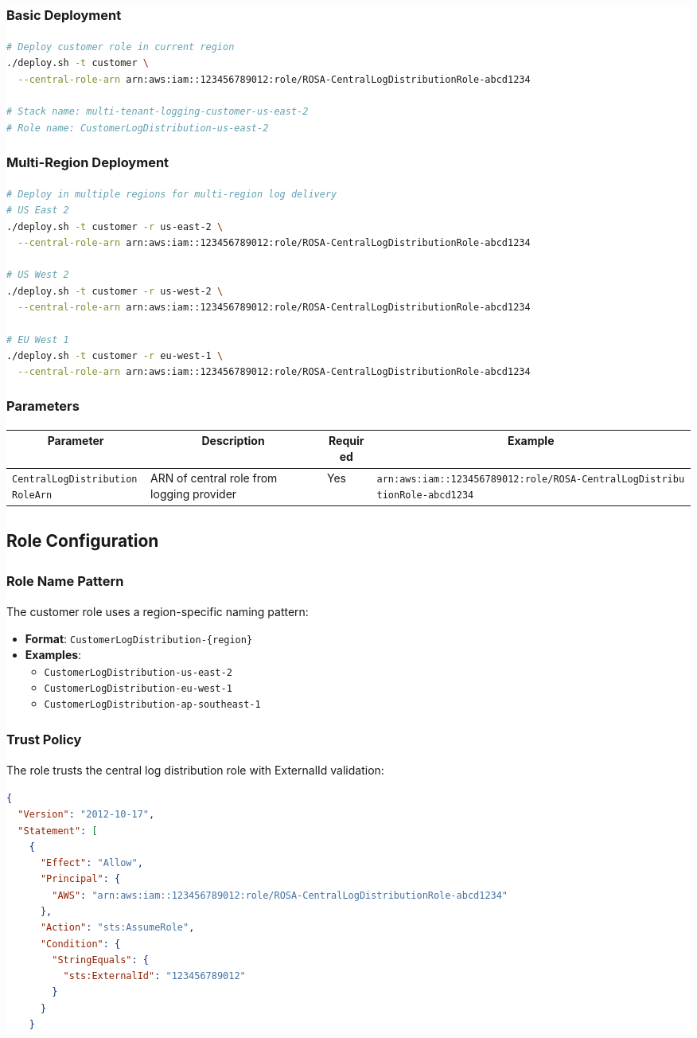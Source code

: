 ### Basic Deployment

```bash
# Deploy customer role in current region
./deploy.sh -t customer \
  --central-role-arn arn:aws:iam::123456789012:role/ROSA-CentralLogDistributionRole-abcd1234

# Stack name: multi-tenant-logging-customer-us-east-2
# Role name: CustomerLogDistribution-us-east-2
```

### Multi-Region Deployment

```bash
# Deploy in multiple regions for multi-region log delivery
# US East 2
./deploy.sh -t customer -r us-east-2 \
  --central-role-arn arn:aws:iam::123456789012:role/ROSA-CentralLogDistributionRole-abcd1234

# US West 2  
./deploy.sh -t customer -r us-west-2 \
  --central-role-arn arn:aws:iam::123456789012:role/ROSA-CentralLogDistributionRole-abcd1234

# EU West 1
./deploy.sh -t customer -r eu-west-1 \
  --central-role-arn arn:aws:iam::123456789012:role/ROSA-CentralLogDistributionRole-abcd1234
```

### Parameters

| Parameter | Description | Required | Example |
|-----------|-------------|----------|---------|
| `CentralLogDistributionRoleArn` | ARN of central role from logging provider | Yes | `arn:aws:iam::123456789012:role/ROSA-CentralLogDistributionRole-abcd1234` |

## Role Configuration

### Role Name Pattern
The customer role uses a region-specific naming pattern:
- **Format**: `CustomerLogDistribution-{region}`
- **Examples**: 
  - `CustomerLogDistribution-us-east-2`
  - `CustomerLogDistribution-eu-west-1`
  - `CustomerLogDistribution-ap-southeast-1`

### Trust Policy
The role trusts the central log distribution role with ExternalId validation:

```json
{
  "Version": "2012-10-17",
  "Statement": [
    {
      "Effect": "Allow",
      "Principal": {
        "AWS": "arn:aws:iam::123456789012:role/ROSA-CentralLogDistributionRole-abcd1234"
      },
      "Action": "sts:AssumeRole",
      "Condition": {
        "StringEquals": {
          "sts:ExternalId": "123456789012"
        }
      }
    }
```